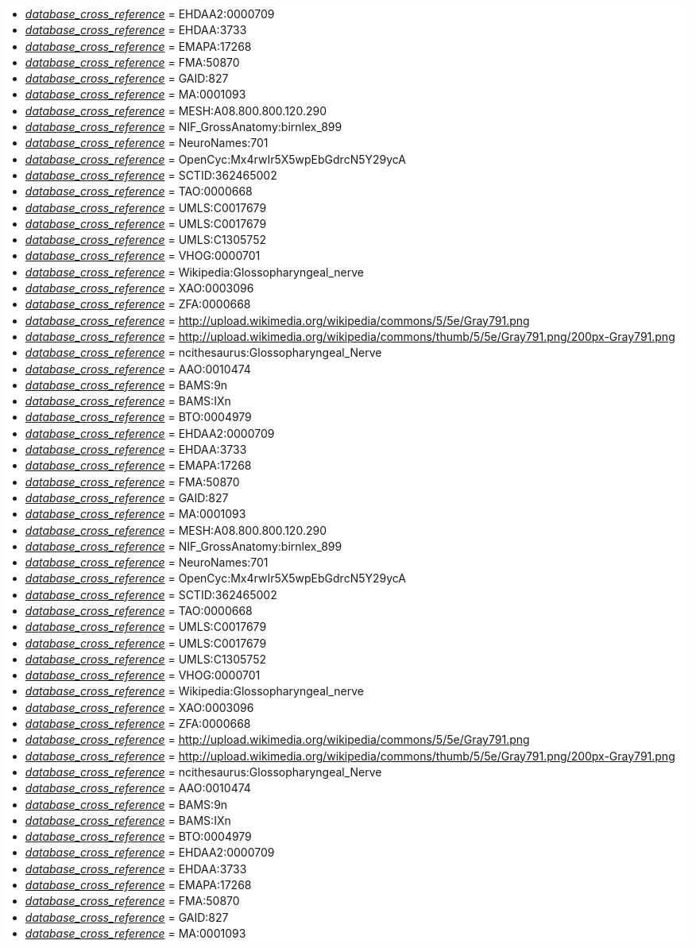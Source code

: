  * *[database_cross_reference](../../ef/oboInOwl#hasDbXref.md)* = EHDAA2:0000709
 * *[database_cross_reference](../../ef/oboInOwl#hasDbXref.md)* = EHDAA:3733
 * *[database_cross_reference](../../ef/oboInOwl#hasDbXref.md)* = EMAPA:17268
 * *[database_cross_reference](../../ef/oboInOwl#hasDbXref.md)* = FMA:50870
 * *[database_cross_reference](../../ef/oboInOwl#hasDbXref.md)* = GAID:827
 * *[database_cross_reference](../../ef/oboInOwl#hasDbXref.md)* = MA:0001093
 * *[database_cross_reference](../../ef/oboInOwl#hasDbXref.md)* = MESH:A08.800.800.120.290
 * *[database_cross_reference](../../ef/oboInOwl#hasDbXref.md)* = NIF_GrossAnatomy:birnlex_899
 * *[database_cross_reference](../../ef/oboInOwl#hasDbXref.md)* = NeuroNames:701
 * *[database_cross_reference](../../ef/oboInOwl#hasDbXref.md)* = OpenCyc:Mx4rwIr5X5wpEbGdrcN5Y29ycA
 * *[database_cross_reference](../../ef/oboInOwl#hasDbXref.md)* = SCTID:362465002
 * *[database_cross_reference](../../ef/oboInOwl#hasDbXref.md)* = TAO:0000668
 * *[database_cross_reference](../../ef/oboInOwl#hasDbXref.md)* = UMLS:C0017679
 * *[database_cross_reference](../../ef/oboInOwl#hasDbXref.md)* = UMLS:C0017679
 * *[database_cross_reference](../../ef/oboInOwl#hasDbXref.md)* = UMLS:C1305752
 * *[database_cross_reference](../../ef/oboInOwl#hasDbXref.md)* = VHOG:0000701
 * *[database_cross_reference](../../ef/oboInOwl#hasDbXref.md)* = Wikipedia:Glossopharyngeal_nerve
 * *[database_cross_reference](../../ef/oboInOwl#hasDbXref.md)* = XAO:0003096
 * *[database_cross_reference](../../ef/oboInOwl#hasDbXref.md)* = ZFA:0000668
 * *[database_cross_reference](../../ef/oboInOwl#hasDbXref.md)* = http://upload.wikimedia.org/wikipedia/commons/5/5e/Gray791.png
 * *[database_cross_reference](../../ef/oboInOwl#hasDbXref.md)* = http://upload.wikimedia.org/wikipedia/commons/thumb/5/5e/Gray791.png/200px-Gray791.png
 * *[database_cross_reference](../../ef/oboInOwl#hasDbXref.md)* = ncithesaurus:Glossopharyngeal_Nerve
 * *[database_cross_reference](../../ef/oboInOwl#hasDbXref.md)* = AAO:0010474
 * *[database_cross_reference](../../ef/oboInOwl#hasDbXref.md)* = BAMS:9n
 * *[database_cross_reference](../../ef/oboInOwl#hasDbXref.md)* = BAMS:IXn
 * *[database_cross_reference](../../ef/oboInOwl#hasDbXref.md)* = BTO:0004979
 * *[database_cross_reference](../../ef/oboInOwl#hasDbXref.md)* = EHDAA2:0000709
 * *[database_cross_reference](../../ef/oboInOwl#hasDbXref.md)* = EHDAA:3733
 * *[database_cross_reference](../../ef/oboInOwl#hasDbXref.md)* = EMAPA:17268
 * *[database_cross_reference](../../ef/oboInOwl#hasDbXref.md)* = FMA:50870
 * *[database_cross_reference](../../ef/oboInOwl#hasDbXref.md)* = GAID:827
 * *[database_cross_reference](../../ef/oboInOwl#hasDbXref.md)* = MA:0001093
 * *[database_cross_reference](../../ef/oboInOwl#hasDbXref.md)* = MESH:A08.800.800.120.290
 * *[database_cross_reference](../../ef/oboInOwl#hasDbXref.md)* = NIF_GrossAnatomy:birnlex_899
 * *[database_cross_reference](../../ef/oboInOwl#hasDbXref.md)* = NeuroNames:701
 * *[database_cross_reference](../../ef/oboInOwl#hasDbXref.md)* = OpenCyc:Mx4rwIr5X5wpEbGdrcN5Y29ycA
 * *[database_cross_reference](../../ef/oboInOwl#hasDbXref.md)* = SCTID:362465002
 * *[database_cross_reference](../../ef/oboInOwl#hasDbXref.md)* = TAO:0000668
 * *[database_cross_reference](../../ef/oboInOwl#hasDbXref.md)* = UMLS:C0017679
 * *[database_cross_reference](../../ef/oboInOwl#hasDbXref.md)* = UMLS:C0017679
 * *[database_cross_reference](../../ef/oboInOwl#hasDbXref.md)* = UMLS:C1305752
 * *[database_cross_reference](../../ef/oboInOwl#hasDbXref.md)* = VHOG:0000701
 * *[database_cross_reference](../../ef/oboInOwl#hasDbXref.md)* = Wikipedia:Glossopharyngeal_nerve
 * *[database_cross_reference](../../ef/oboInOwl#hasDbXref.md)* = XAO:0003096
 * *[database_cross_reference](../../ef/oboInOwl#hasDbXref.md)* = ZFA:0000668
 * *[database_cross_reference](../../ef/oboInOwl#hasDbXref.md)* = http://upload.wikimedia.org/wikipedia/commons/5/5e/Gray791.png
 * *[database_cross_reference](../../ef/oboInOwl#hasDbXref.md)* = http://upload.wikimedia.org/wikipedia/commons/thumb/5/5e/Gray791.png/200px-Gray791.png
 * *[database_cross_reference](../../ef/oboInOwl#hasDbXref.md)* = ncithesaurus:Glossopharyngeal_Nerve
 * *[database_cross_reference](../../ef/oboInOwl#hasDbXref.md)* = AAO:0010474
 * *[database_cross_reference](../../ef/oboInOwl#hasDbXref.md)* = BAMS:9n
 * *[database_cross_reference](../../ef/oboInOwl#hasDbXref.md)* = BAMS:IXn
 * *[database_cross_reference](../../ef/oboInOwl#hasDbXref.md)* = BTO:0004979
 * *[database_cross_reference](../../ef/oboInOwl#hasDbXref.md)* = EHDAA2:0000709
 * *[database_cross_reference](../../ef/oboInOwl#hasDbXref.md)* = EHDAA:3733
 * *[database_cross_reference](../../ef/oboInOwl#hasDbXref.md)* = EMAPA:17268
 * *[database_cross_reference](../../ef/oboInOwl#hasDbXref.md)* = FMA:50870
 * *[database_cross_reference](../../ef/oboInOwl#hasDbXref.md)* = GAID:827
 * *[database_cross_reference](../../ef/oboInOwl#hasDbXref.md)* = MA:0001093